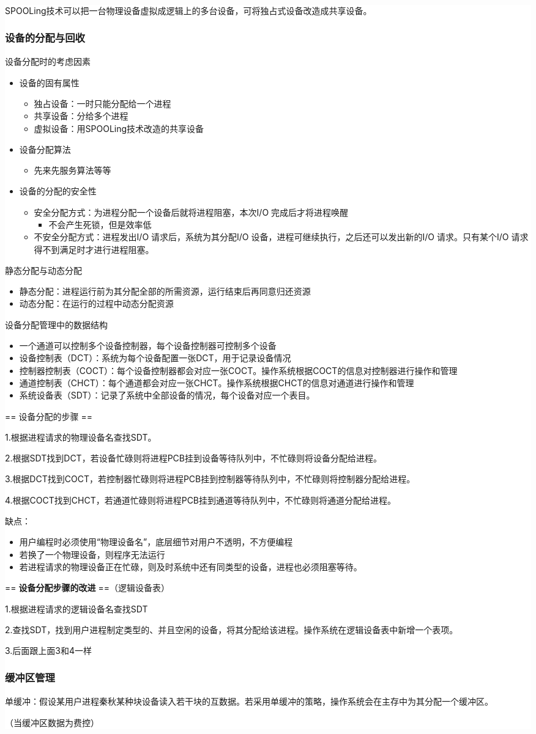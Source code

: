 SPOOLing技术可以把一台物理设备虚拟成逻辑上的多台设备，可将独占式设备改造成共享设备。

### 设备的分配与回收

设备分配时的考虑因素

- 设备的固有属性
  - 独占设备：一时只能分配给一个进程
  - 共享设备：分给多个进程
  - 虚拟设备：用SPOOLing技术改造的共享设备

- 设备分配算法
  - 先来先服务算法等等
- 设备的分配的安全性
  - 安全分配方式：为进程分配一个设备后就将进程阻塞，本次I/O 完成后才将进程唤醒
    - 不会产生死锁，但是效率低
  - 不安全分配方式：进程发出I/O 请求后，系统为其分配I/O 设备，进程可继续执行，之后还可以发出新的I/O 请求。只有某个I/O 请求得不到满足时才进行进程阻塞。

静态分配与动态分配

- 静态分配：进程运行前为其分配全部的所需资源，运行结束后再同意归还资源
- 动态分配：在运行的过程中动态分配资源

设备分配管理中的数据结构

- 一个通道可以控制多个设备控制器，每个设备控制器可控制多个设备
- 设备控制表（DCT）：系统为每个设备配置一张DCT，用于记录设备情况
- 控制器控制表（COCT）：每个设备控制器都会对应一张COCT。操作系统根据COCT的信息对控制器进行操作和管理
- 通道控制表（CHCT）：每个通道都会对应一张CHCT。操作系统根据CHCT的信息对通道进行操作和管理
- 系统设备表（SDT）：记录了系统中全部设备的情况，每个设备对应一个表目。

== 设备分配的步骤 ==

1.根据进程请求的物理设备名查找SDT。

2.根据SDT找到DCT，若设备忙碌则将进程PCB挂到设备等待队列中，不忙碌则将设备分配给进程。

3.根据DCT找到COCT，若控制器忙碌则将进程PCB挂到控制器等待队列中，不忙碌则将控制器分配给进程。

4.根据COCT找到CHCT，若通道忙碌则将进程PCB挂到通道等待队列中，不忙碌则将通道分配给进程。

缺点：

- 用户编程时必须使用“物理设备名”，底层细节对用户不透明，不方便编程
- 若换了一个物理设备，则程序无法运行
- 若进程请求的物理设备正在忙碌，则及时系统中还有同类型的设备，进程也必须阻塞等待。 

== **设备分配步骤的改进** ==（逻辑设备表）

1.根据进程请求的逻辑设备名查找SDT

2.查找SDT，找到用户进程制定类型的、并且空闲的设备，将其分配给该进程。操作系统在逻辑设备表中新增一个表项。

3.后面跟上面3和4一样

### 缓冲区管理

单缓冲：假设某用户进程秦秋某种块设备读入若干块的互数据。若采用单缓冲的策略，操作系统会在主存中为其分配一个缓冲区。

（当缓冲区数据为费控）

